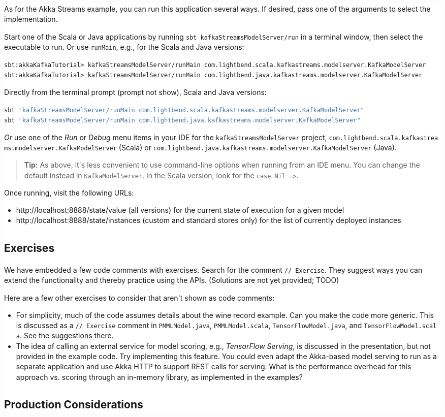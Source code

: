 As for the Akka Streams example, you can run this application several ways. If desired, pass one of the arguments to select the implementation.

Start one of the Scala or Java applications by running `sbt kafkaStreamsModelServer/run` in a terminal window, then select the executable to run. Or use `runMain`, e.g., for the Scala and Java versions:

```
sbt:akkaKafkaTutorial> kafkaStreamsModelServer/runMain com.lightbend.scala.kafkastreams.modelserver.KafkaModelServer
sbt:akkaKafkaTutorial> kafkaStreamsModelServer/runMain com.lightbend.java.kafkastreams.modelserver.KafkaModelServer
```

Directly from the terminal prompt (prompt not show), Scala and Java versions:

```bash
sbt "kafkaStreamsModelServer/runMain com.lightbend.scala.kafkastreams.modelserver.KafkaModelServer"
sbt "kafkaStreamsModelServer/runMain com.lightbend.java.kafkastreams.modelserver.KafkaModelServer"
```

_Or_ use one of the _Run_ or _Debug_ menu items in your IDE for the `kafkaStreamsModelServer` project,
`com.lightbend.scala.kafkastreams.modelserver.KafkaModelServer` (Scala)
or `com.lightbend.java.kafkastreams.modelserver.KafkaModelServer` (Java).

> **Tip:** As above, it's less convenient to use command-line options when running from an IDE menu. You can change the default instead in `KafkaModelServer`. In the Scala version, look for the `case Nil =>`.

Once running, visit the following URLs:

* http://localhost:8888/state/value (all versions) for the current state of execution for a given model
* http://localhost:8888/state/instances (custom and standard stores only) for the list of currently deployed instances

## Exercises

We have embedded a few code comments with exercises. Search for the comment `// Exercise`. They suggest ways you can extend the functionality and thereby practice using the APIs. (Solutions are not yet provided; TODO)

Here are a few other exercises to consider that aren't shown as code comments:

* For simplicity, much of the code assumes details about the wine record example. Can you make the code more generic. This is discussed as a `// Exercise` comment in `PMMLModel.java`, `PMMLModel.scala`, `TensorFlowModel.java`, and `TensorFlowModel.scala`. See the suggestions there.
* The idea of calling an external service for model scoring, e.g., _TensorFlow Serving_, is discussed in the presentation, but not provided in the example code. Try implementing this feature. You could even adapt the Akka-based model serving to run as a separate application and use Akka HTTP to support REST calls for serving. What is the performance overhead for this approach vs. scoring through an in-memory library, as implemented in the examples?

## Production Considerations
